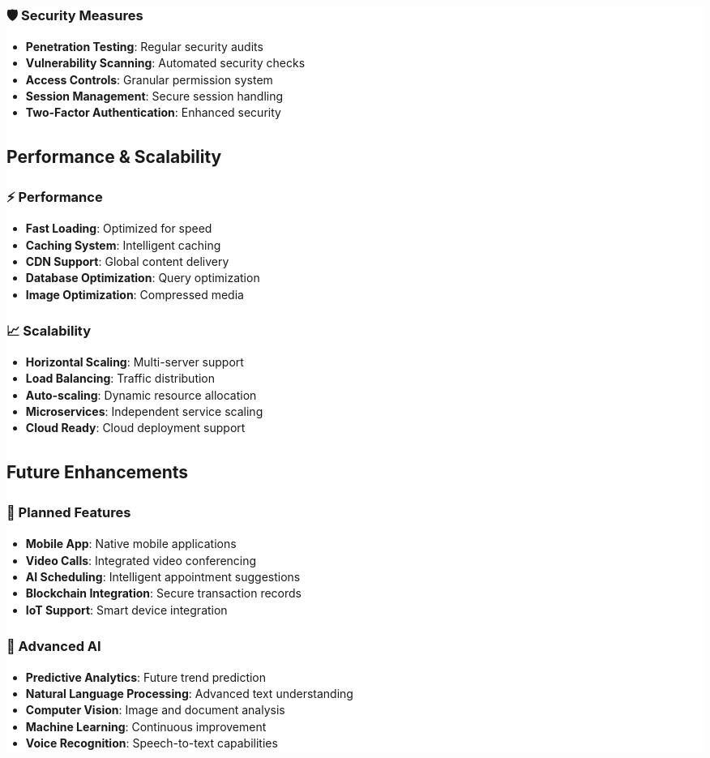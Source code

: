 ### 🛡️ Security Measures
- **Penetration Testing**: Regular security audits
- **Vulnerability Scanning**: Automated security checks
- **Access Controls**: Granular permission system
- **Session Management**: Secure session handling
- **Two-Factor Authentication**: Enhanced security

## Performance & Scalability

### ⚡ Performance
- **Fast Loading**: Optimized for speed
- **Caching System**: Intelligent caching
- **CDN Support**: Global content delivery
- **Database Optimization**: Query optimization
- **Image Optimization**: Compressed media

### 📈 Scalability
- **Horizontal Scaling**: Multi-server support
- **Load Balancing**: Traffic distribution
- **Auto-scaling**: Dynamic resource allocation
- **Microservices**: Independent service scaling
- **Cloud Ready**: Cloud deployment support

## Future Enhancements

### 🚀 Planned Features
- **Mobile App**: Native mobile applications
- **Video Calls**: Integrated video conferencing
- **AI Scheduling**: Intelligent appointment suggestions
- **Blockchain Integration**: Secure transaction records
- **IoT Support**: Smart device integration

### 🔮 Advanced AI
- **Predictive Analytics**: Future trend prediction
- **Natural Language Processing**: Advanced text understanding
- **Computer Vision**: Image and document analysis
- **Machine Learning**: Continuous improvement
- **Voice Recognition**: Speech-to-text capabilities
